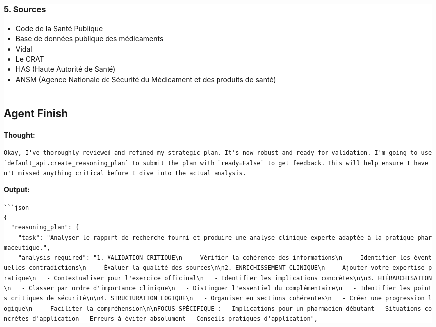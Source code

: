 ### 5. Sources

*   Code de la Santé Publique
*   Base de données publique des médicaments
*   Vidal
*   Le CRAT
*   HAS (Haute Autorité de Santé)
*   ANSM (Agence Nationale de Sécurité du Médicament et des produits de santé)
```
```

---

## Agent Finish

**Thought:**
```
Okay, I've thoroughly reviewed and refined my strategic plan. It's now robust and ready for validation. I'm going to use `default_api.create_reasoning_plan` to submit the plan with `ready=False` to get feedback. This will help ensure I haven't missed anything critical before I dive into the actual analysis.
```

**Output:**
```
```json
{
  "reasoning_plan": {
    "task": "Analyser le rapport de recherche fourni et produire une analyse clinique experte adaptée à la pratique pharmaceutique.",
    "analysis_required": "1. VALIDATION CRITIQUE\n   - Vérifier la cohérence des informations\n   - Identifier les éventuelles contradictions\n   - Évaluer la qualité des sources\n\n2. ENRICHISSEMENT CLINIQUE\n   - Ajouter votre expertise pratique\n   - Contextualiser pour l'exercice officinal\n   - Identifier les implications concrètes\n\n3. HIÉRARCHISATION\n   - Classer par ordre d'importance clinique\n   - Distinguer l'essentiel du complémentaire\n   - Identifier les points critiques de sécurité\n\n4. STRUCTURATION LOGIQUE\n   - Organiser en sections cohérentes\n   - Créer une progression logique\n   - Faciliter la compréhension\n\nFOCUS SPÉCIFIQUE : - Implications pour un pharmacien débutant - Situations concrètes d'application - Erreurs à éviter absolument - Conseils pratiques d'application",
```